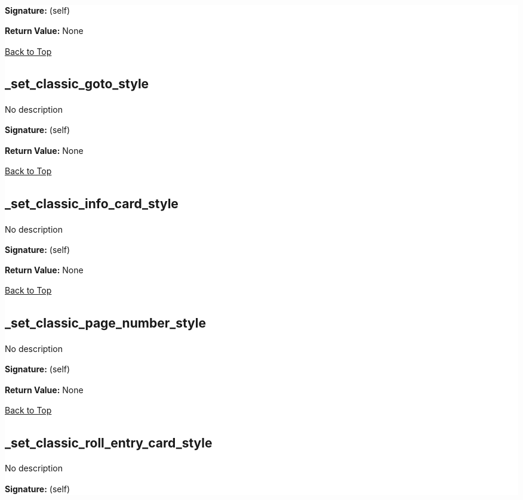 

**Signature:** (self)





**Return Value:** None

[Back to Top](#module-overview)


## \_set\_classic\_goto\_style
No description



**Signature:** (self)





**Return Value:** None

[Back to Top](#module-overview)


## \_set\_classic\_info\_card\_style
No description



**Signature:** (self)





**Return Value:** None

[Back to Top](#module-overview)


## \_set\_classic\_page\_number\_style
No description



**Signature:** (self)





**Return Value:** None

[Back to Top](#module-overview)


## \_set\_classic\_roll\_entry\_card\_style
No description



**Signature:** (self)
